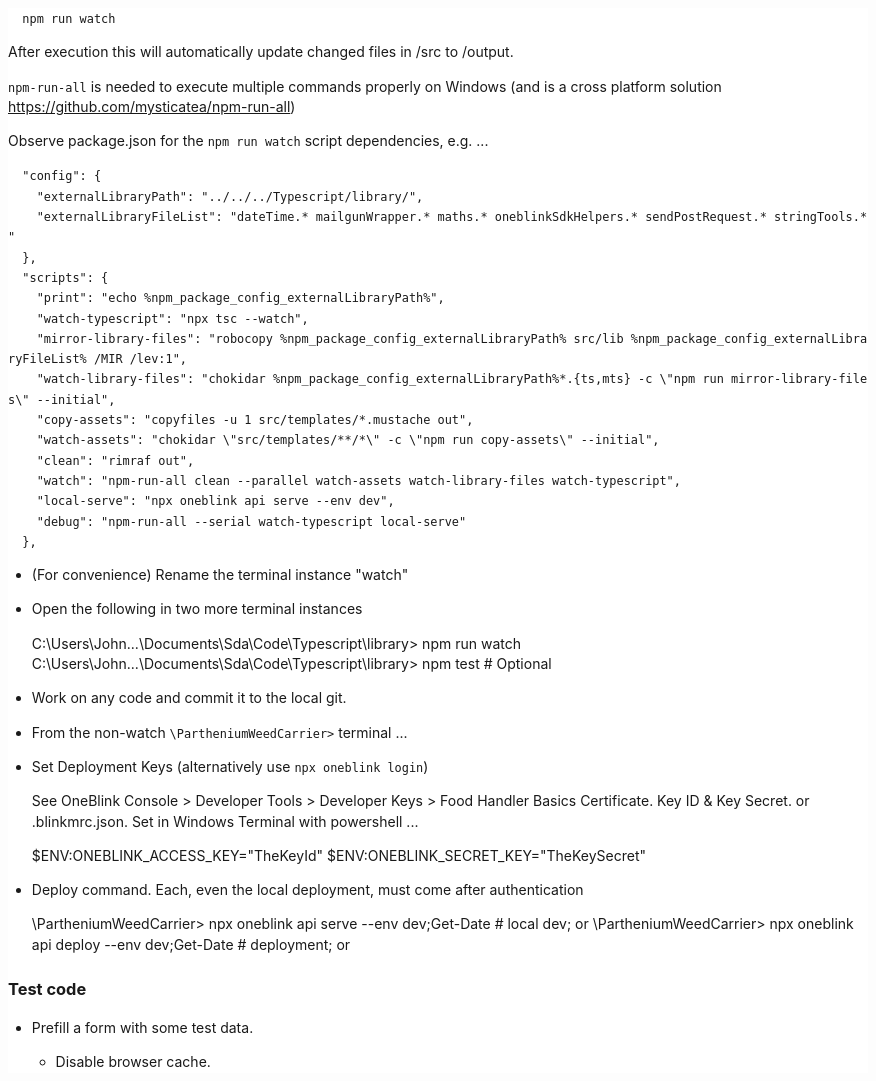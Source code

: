       npm run watch

  After execution this will automatically update changed files in /src to /output.

  `npm-run-all` is needed to execute multiple commands properly on Windows (and is a cross platform solution https://github.com/mysticatea/npm-run-all)

  Observe package.json for the `npm run watch` script dependencies, e.g. ...

      "config": {
        "externalLibraryPath": "../../../Typescript/library/",
        "externalLibraryFileList": "dateTime.* mailgunWrapper.* maths.* oneblinkSdkHelpers.* sendPostRequest.* stringTools.* "
      },
      "scripts": {
        "print": "echo %npm_package_config_externalLibraryPath%",
        "watch-typescript": "npx tsc --watch",
        "mirror-library-files": "robocopy %npm_package_config_externalLibraryPath% src/lib %npm_package_config_externalLibraryFileList% /MIR /lev:1",
        "watch-library-files": "chokidar %npm_package_config_externalLibraryPath%*.{ts,mts} -c \"npm run mirror-library-files\" --initial",
        "copy-assets": "copyfiles -u 1 src/templates/*.mustache out",
        "watch-assets": "chokidar \"src/templates/**/*\" -c \"npm run copy-assets\" --initial",
        "clean": "rimraf out",
        "watch": "npm-run-all clean --parallel watch-assets watch-library-files watch-typescript",
        "local-serve": "npx oneblink api serve --env dev",
        "debug": "npm-run-all --serial watch-typescript local-serve"
      },

* (For convenience) Rename the terminal instance "watch"

* Open the following in two more terminal instances

    C:\Users\John\...\Documents\Sda\Code\Typescript\library> npm run watch
    C:\Users\John\...\Documents\Sda\Code\Typescript\library> npm test  # Optional

* Work on any code and commit it to the local git. 

* From the non-watch `\PartheniumWeedCarrier>` terminal ...

* Set Deployment Keys (alternatively use `npx oneblink login`)

    See OneBlink Console > Developer Tools > Developer Keys > Food Handler Basics Certificate. Key ID & Key Secret. or .blinkmrc.json. Set in Windows Terminal with powershell ...

    $ENV:ONEBLINK_ACCESS_KEY="TheKeyId"
    $ENV:ONEBLINK_SECRET_KEY="TheKeySecret"

* Deploy command. Each, even the local deployment, must come after authentication

    \PartheniumWeedCarrier> npx oneblink api serve --env dev;Get-Date  # local dev; or
    \PartheniumWeedCarrier> npx oneblink api deploy --env dev;Get-Date  # deployment; or

### Test code

* Prefill a form with some test data.

  - Disable browser cache.
